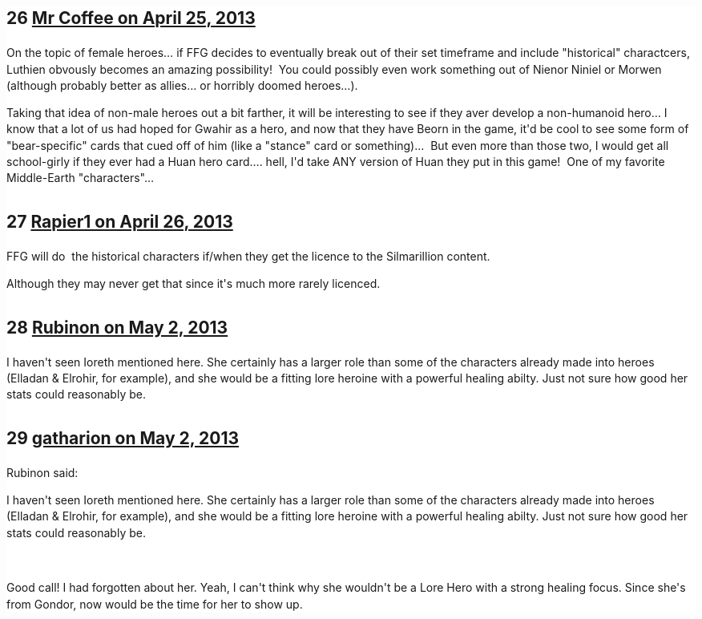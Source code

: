 ## 26 [Mr Coffee on April 25, 2013](https://community.fantasyflightgames.com/topic/82754-more-female-heroes-ever/?do=findComment&comment=788966)

On the topic of female heroes… if FFG decides to eventually break out of their set timeframe and include "historical" charactcers, Luthien obvously becomes an amazing possibility!  You could possibly even work something out of Nienor Niniel or Morwen (although probably better as allies… or horribly doomed heroes…).

Taking that idea of non-male heroes out a bit farther, it will be interesting to see if they aver develop a non-humanoid hero… I know that a lot of us had hoped for Gwahir as a hero, and now that they have Beorn in the game, it'd be cool to see some form of  "bear-specific" cards that cued off of him (like a "stance" card or something)…  But even more than those two, I would get all school-girly if they ever had a Huan hero card…. hell, I'd take ANY version of Huan they put in this game!  One of my favorite Middle-Earth "characters"…

## 27 [Rapier1 on April 26, 2013](https://community.fantasyflightgames.com/topic/82754-more-female-heroes-ever/?do=findComment&comment=789128)

FFG will do  the historical characters if/when they get the licence to the Silmarillion content.

Although they may never get that since it's much more rarely licenced.

## 28 [Rubinon on May 2, 2013](https://community.fantasyflightgames.com/topic/82754-more-female-heroes-ever/?do=findComment&comment=791059)

I haven't seen Ioreth mentioned here. She certainly has a larger role than some of the characters already made into heroes (Elladan & Elrohir, for example), and she would be a fitting lore heroine with a powerful healing abilty. Just not sure how good her stats could reasonably be.

## 29 [gatharion on May 2, 2013](https://community.fantasyflightgames.com/topic/82754-more-female-heroes-ever/?do=findComment&comment=791251)

Rubinon said:

I haven't seen Ioreth mentioned here. She certainly has a larger role than some of the characters already made into heroes (Elladan & Elrohir, for example), and she would be a fitting lore heroine with a powerful healing abilty. Just not sure how good her stats could reasonably be.



 

Good call! I had forgotten about her. Yeah, I can't think why she wouldn't be a Lore Hero with a strong healing focus. Since she's from Gondor, now would be the time for her to show up.

